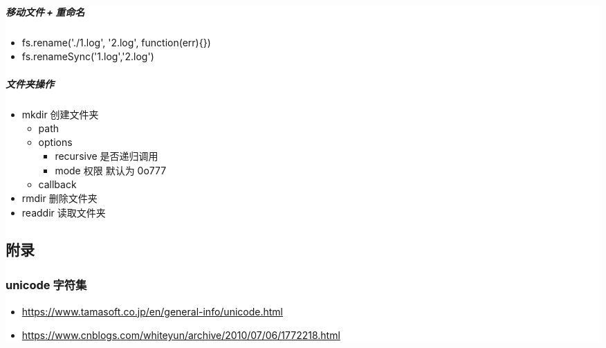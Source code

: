 ##### 移动文件 + 重命名

* fs.rename('./1.log', '2.log', function(err){})
* fs.renameSync('1.log','2.log')

##### 文件夹操作

* mkdir  创建文件夹
  * path
  * options 
    * recursive 是否递归调用
    * mode  权限 默认为 0o777
  * callback 
* rmdir 删除文件夹
* readdir  读取文件夹

## 附录

### unicode 字符集

* https://www.tamasoft.co.jp/en/general-info/unicode.html

* https://www.cnblogs.com/whiteyun/archive/2010/07/06/1772218.html    